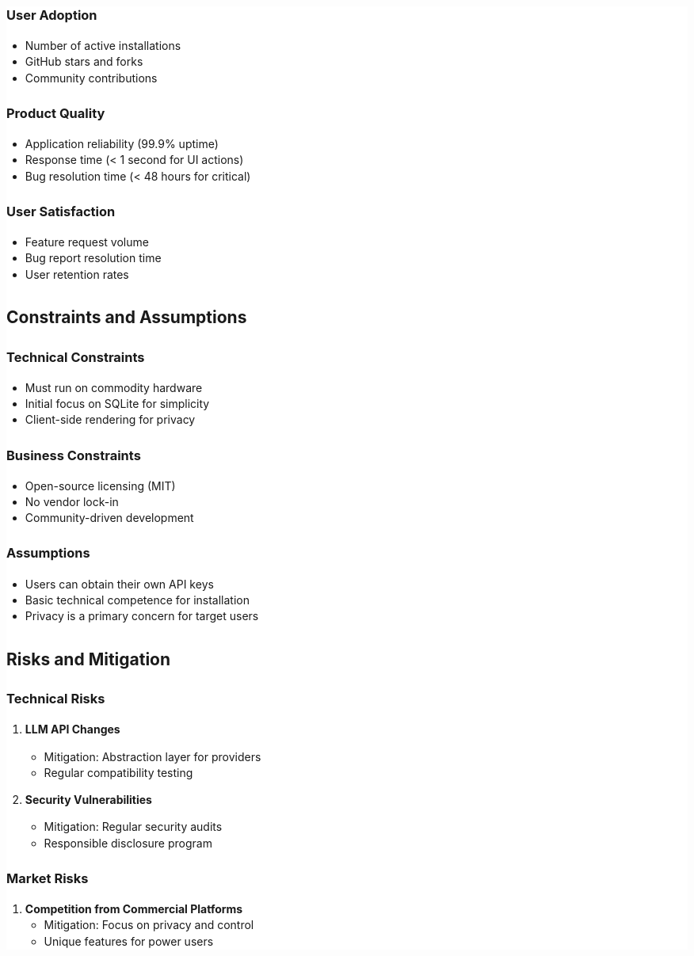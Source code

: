 ### User Adoption
- Number of active installations
- GitHub stars and forks
- Community contributions

### Product Quality
- Application reliability (99.9% uptime)
- Response time (< 1 second for UI actions)
- Bug resolution time (< 48 hours for critical)

### User Satisfaction
- Feature request volume
- Bug report resolution time
- User retention rates

## Constraints and Assumptions

### Technical Constraints
- Must run on commodity hardware
- Initial focus on SQLite for simplicity
- Client-side rendering for privacy

### Business Constraints
- Open-source licensing (MIT)
- No vendor lock-in
- Community-driven development

### Assumptions
- Users can obtain their own API keys
- Basic technical competence for installation
- Privacy is a primary concern for target users

## Risks and Mitigation

### Technical Risks
1. **LLM API Changes**
   - Mitigation: Abstraction layer for providers
   - Regular compatibility testing

2. **Security Vulnerabilities**
   - Mitigation: Regular security audits
   - Responsible disclosure program

### Market Risks
1. **Competition from Commercial Platforms**
   - Mitigation: Focus on privacy and control
   - Unique features for power users
